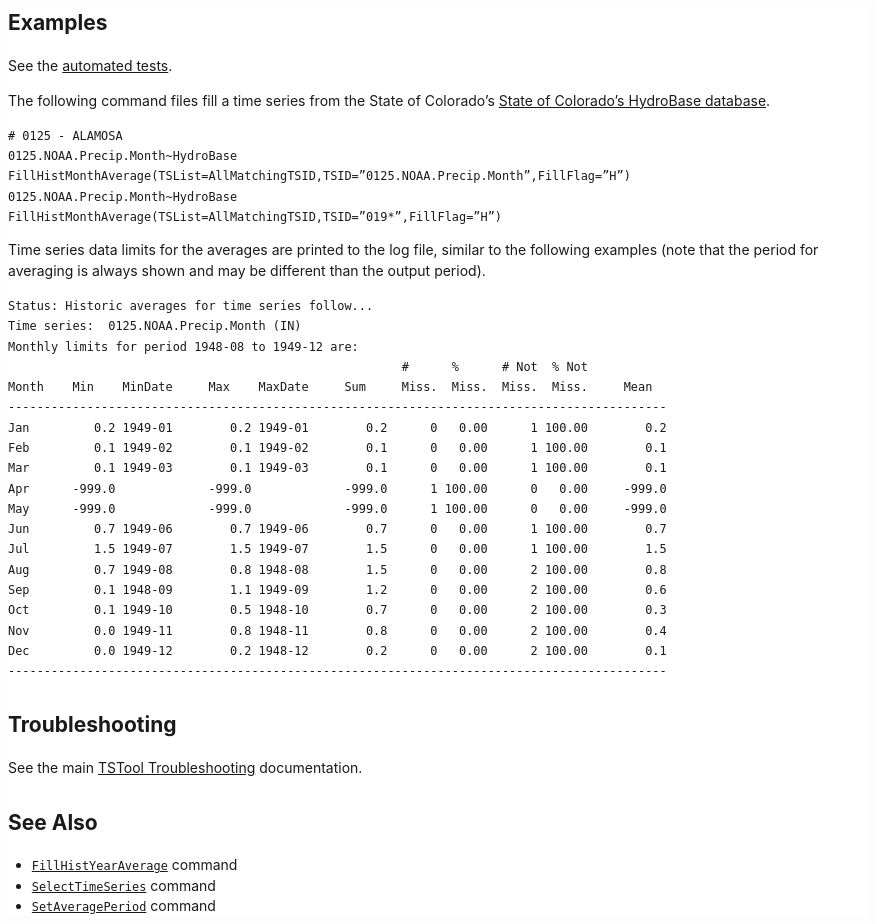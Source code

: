 ## Examples ##

See the [automated tests](https://github.com/OpenCDSS/cdss-app-tstool-test/tree/master/test/commands/FillHistMonthAverage).

The following command files fill a time series from the State of Colorado’s
[State of Colorado’s HydroBase database](../../datastore-ref/CO-HydroBase/CO-HydroBase.md).

```
# 0125 - ALAMOSA
0125.NOAA.Precip.Month~HydroBase
FillHistMonthAverage(TSList=AllMatchingTSID,TSID=”0125.NOAA.Precip.Month”,FillFlag=”H”)
0125.NOAA.Precip.Month~HydroBase
FillHistMonthAverage(TSList=AllMatchingTSID,TSID=”019*”,FillFlag=”H”)
```

Time series data limits for the averages are printed to the log file,
similar to the following examples (note that the period for averaging is always shown and may be different than the output period).

```
Status: Historic averages for time series follow...
Time series:  0125.NOAA.Precip.Month (IN)
Monthly limits for period 1948-08 to 1949-12 are:
                                                       #      %      # Not  % Not 
Month    Min    MinDate     Max    MaxDate     Sum     Miss.  Miss.  Miss.  Miss.     Mean
--------------------------------------------------------------------------------------------
Jan         0.2 1949-01        0.2 1949-01        0.2      0   0.00      1 100.00        0.2
Feb         0.1 1949-02        0.1 1949-02        0.1      0   0.00      1 100.00        0.1
Mar         0.1 1949-03        0.1 1949-03        0.1      0   0.00      1 100.00        0.1
Apr      -999.0             -999.0             -999.0      1 100.00      0   0.00     -999.0
May      -999.0             -999.0             -999.0      1 100.00      0   0.00     -999.0
Jun         0.7 1949-06        0.7 1949-06        0.7      0   0.00      1 100.00        0.7
Jul         1.5 1949-07        1.5 1949-07        1.5      0   0.00      1 100.00        1.5
Aug         0.7 1949-08        0.8 1948-08        1.5      0   0.00      2 100.00        0.8
Sep         0.1 1948-09        1.1 1949-09        1.2      0   0.00      2 100.00        0.6
Oct         0.1 1949-10        0.5 1948-10        0.7      0   0.00      2 100.00        0.3
Nov         0.0 1949-11        0.8 1948-11        0.8      0   0.00      2 100.00        0.4
Dec         0.0 1949-12        0.2 1948-12        0.2      0   0.00      2 100.00        0.1
--------------------------------------------------------------------------------------------
```

## Troubleshooting ##

See the main [TSTool Troubleshooting](../../troubleshooting/troubleshooting.md) documentation.

## See Also ##

*   [`FillHistYearAverage`](../FillHistYearAverage/FillHistYearAverage.md) command
*   [`SelectTimeSeries`](../SelectTimeSeries/SelectTimeSeries.md) command
*   [`SetAveragePeriod`](../SetAveragePeriod/SetAveragePeriod.md) command
